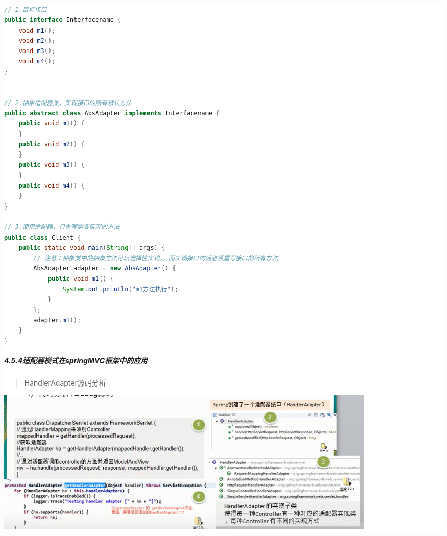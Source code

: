 ```java
// 1.目标接口
public interface Interfacename {
    void m1();
    void m2();
    void m3();
    void m4();
}


// 2.抽象适配器类，实现接口的所有默认方法
public abstract class AbsAdapter implements Interfacename {
    public void m1() {
    }
    public void m2() {
    }
    public void m3() {
    }
    public void m4() {
    }
}

// 3.使用适配器，只重写需要实现的方法
public class Client {
    public static void main(String[] args) {
        // 注意：抽象类中的抽象方法可以选择性实现，，而实现接口的话必须重写接口的所有方法
        AbsAdapter adapter = new AbsAdapter() {
            public void m1() {
                System.out.println("m1方法执行");
            }
        };
        adapter.m1();
    }
}
```

##### 4.5.4适配器模式在springMVC框架中的应用

> HandlerAdapter源码分析

![1610816887200](assets/1610816887200.png)
